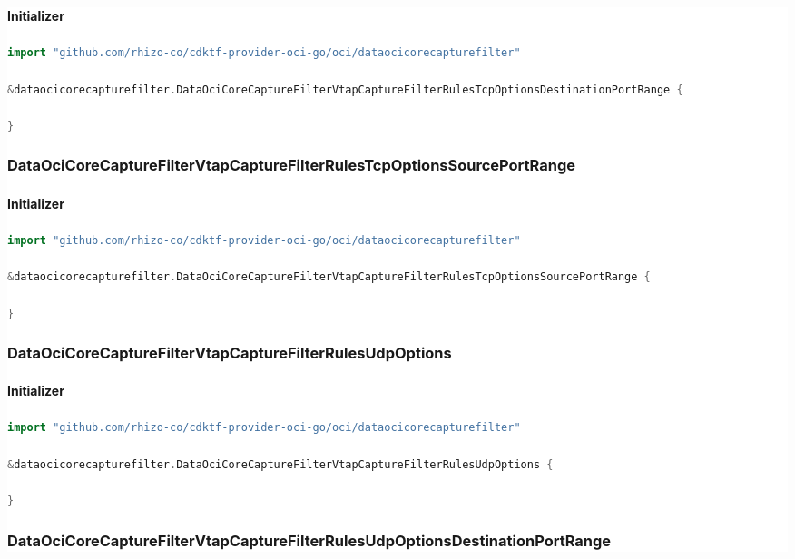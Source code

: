 #### Initializer <a name="Initializer" id="rhizo-co-terraform-provider-oci.dataOciCoreCaptureFilter.DataOciCoreCaptureFilterVtapCaptureFilterRulesTcpOptionsDestinationPortRange.Initializer"></a>

```go
import "github.com/rhizo-co/cdktf-provider-oci-go/oci/dataocicorecapturefilter"

&dataocicorecapturefilter.DataOciCoreCaptureFilterVtapCaptureFilterRulesTcpOptionsDestinationPortRange {

}
```


### DataOciCoreCaptureFilterVtapCaptureFilterRulesTcpOptionsSourcePortRange <a name="DataOciCoreCaptureFilterVtapCaptureFilterRulesTcpOptionsSourcePortRange" id="rhizo-co-terraform-provider-oci.dataOciCoreCaptureFilter.DataOciCoreCaptureFilterVtapCaptureFilterRulesTcpOptionsSourcePortRange"></a>

#### Initializer <a name="Initializer" id="rhizo-co-terraform-provider-oci.dataOciCoreCaptureFilter.DataOciCoreCaptureFilterVtapCaptureFilterRulesTcpOptionsSourcePortRange.Initializer"></a>

```go
import "github.com/rhizo-co/cdktf-provider-oci-go/oci/dataocicorecapturefilter"

&dataocicorecapturefilter.DataOciCoreCaptureFilterVtapCaptureFilterRulesTcpOptionsSourcePortRange {

}
```


### DataOciCoreCaptureFilterVtapCaptureFilterRulesUdpOptions <a name="DataOciCoreCaptureFilterVtapCaptureFilterRulesUdpOptions" id="rhizo-co-terraform-provider-oci.dataOciCoreCaptureFilter.DataOciCoreCaptureFilterVtapCaptureFilterRulesUdpOptions"></a>

#### Initializer <a name="Initializer" id="rhizo-co-terraform-provider-oci.dataOciCoreCaptureFilter.DataOciCoreCaptureFilterVtapCaptureFilterRulesUdpOptions.Initializer"></a>

```go
import "github.com/rhizo-co/cdktf-provider-oci-go/oci/dataocicorecapturefilter"

&dataocicorecapturefilter.DataOciCoreCaptureFilterVtapCaptureFilterRulesUdpOptions {

}
```


### DataOciCoreCaptureFilterVtapCaptureFilterRulesUdpOptionsDestinationPortRange <a name="DataOciCoreCaptureFilterVtapCaptureFilterRulesUdpOptionsDestinationPortRange" id="rhizo-co-terraform-provider-oci.dataOciCoreCaptureFilter.DataOciCoreCaptureFilterVtapCaptureFilterRulesUdpOptionsDestinationPortRange"></a>
